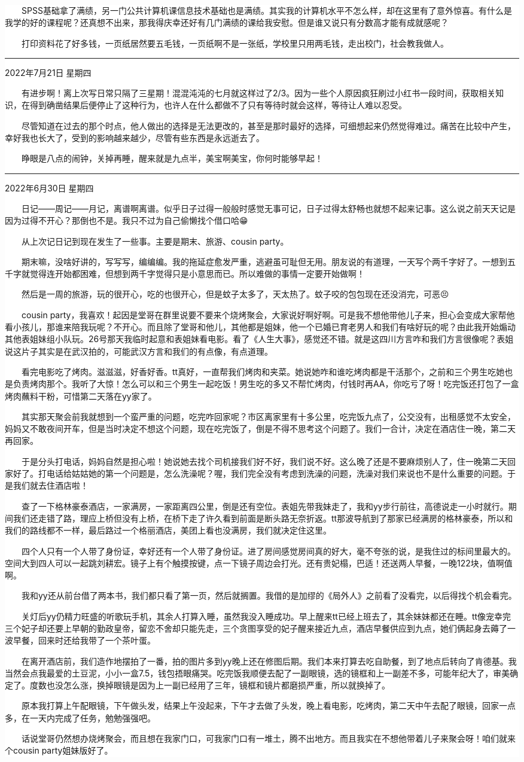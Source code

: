 &emsp;&emsp;SPSS基础拿了满绩，另一门公共计算机课信息技术基础也是满绩。其实我的计算机水平不怎么样，却在这里有了意外惊喜。有什么是我学的好的课程呢？还真想不出来，那我得庆幸还好有几门满绩的课给我安慰。但是谁又说只有分数高才能有成就感呢？

&emsp;&emsp;打印资料花了好多钱，一页纸居然要五毛钱，一页纸啊不是一张纸，学校里只用两毛钱，走出校门，社会教我做人。

---

2022年7月21日  星期四

&emsp;&emsp;有进步啊！离上次写日常只隔了三星期！混混沌沌的七月就这样过了2/3。因为一些个人原因疯狂刷过小红书一段时间，获取相关知识，在得到确凿结果后便停止了这种行为，也许人在什么都做不了只有等待时就会这样，等待让人难以忍受。

&emsp;&emsp;尽管知道在过去的那个时点，他人做出的选择是无法更改的，甚至是那时最好的选择，可细想起来仍然觉得难过。痛苦在比较中产生，幸好我也长大了，受到的影响越来越少，尽管有些东西是永远逝去了。

&emsp;&emsp;睁眼是八点的闹钟，关掉再睡，醒来就是九点半，美宝啊美宝，你何时能够早起！

---
2022年6月30日 星期四

&emsp;&emsp;日记——周记——月记，离谱啊离谱。似乎日子过得一般般时感觉无事可记，日子过得太舒畅也就想不起来记事。这么说之前天天记是因为过得不开心？那倒也不是。我只不过为自己偷懒找个借口哈😁

&emsp;&emsp;从上次记日记到现在发生了一些事。主要是期末、旅游、cousin  party。

&emsp;&emsp;期末嘛，没啥好讲的，写写写，编编编。我的拖延症愈发严重，逃避虽可耻但无用。朋友说的有道理，一天写个两千字好了。一想到五千字就觉得连开始都困难，但想到两千字觉得只是小意思而已。所以难做的事情一定要开始做啊！

&emsp;&emsp;然后是一周的旅游，玩的很开心，吃的也很开心，但是蚊子太多了，天太热了。蚊子咬的包包现在还没消完，可恶😣

&emsp;&emsp;cousin party，我喜欢！起因是堂哥在群里说要不要来个烧烤聚会，大家说好啊好啊。可是我不想他带他儿子来，担心会变成大家帮他看小孩儿，那谁来陪我玩呢？不开心。而且除了堂哥和他儿，其他都是姐妹，他一个已婚已育老男人和我们有啥好玩的呢？由此我开始煽动其他表姐妹组小队玩。26号那天我临时起意和表姐妹看电影。看了《人生大事》，感觉还不错。就是这四川方言咋和我们方言很像呢？表姐说这片子其实是在武汉拍的，可能武汉方言和我们的有点像，有点道理。

&emsp;&emsp;看完电影吃了烤肉。滋滋滋，好香好香。tt真好，一直帮我们烤肉和夹菜。她说她咋和谁吃烤肉都是干活那个，之前和三个男生吃她也是负责烤肉那个。我听了大惊！怎么可以和三个男生一起吃饭！男生吃的多又不帮忙烤肉，付钱时再AA，你吃亏了呀！吃完饭还打包了一盒烤肉蘸料干粉，可惜第二天落在yy家了。

&emsp;&emsp;其实那天聚会前我就想到一个蛮严重的问题，吃完咋回家呢？市区离家里有十多公里，吃完饭九点了，公交没有，出租感觉不太安全，妈妈又不敢夜间开车，但是当时决定不想这个问题，现在吃完饭了，倒是不得不思考这个问题了。我们一合计，决定在酒店住一晚，第二天再回家。

&emsp;&emsp;于是分头打电话，妈妈自然是担心啦！她说她去找个司机接我们好不好，我们说不好。这么晚了还是不要麻烦别人了，住一晚第二天回家好了。打电话给姑姑她的第一个问题是，怎么洗澡呢？喔，我们完全没有考虑到洗澡的问题，洗澡对我们来说也不是什么重要的问题。于是我们就去住酒店啦！

&emsp;&emsp;查了一下格林豪泰酒店，一家满房，一家距离四公里，倒是还有空位。表姐先带我妹走了，我和yy步行前往，高德说走一小时就行。期间我们还走错了路，理应上桥但没有上桥，在桥下走了许久看到前面是断头路无奈折返。tt那波导航到了那家已经满房的格林豪泰，所以和我们的路线都不一样，最后路过一个格丽酒店，美团上看也没满房，我们就决定住这里。

&emsp;&emsp;四个人只有一个人带了身份证，幸好还有一个人带了身份证。进了房间感觉房间真的好大，毫不夸张的说，是我住过的标间里最大的。空间大到四人可以一起跳刘耕宏。镜子上有个触摸按键，点一下镜子周边会打光。还有贵妃榻，巴适！还送两人早餐，一晚122块，值啊值啊。

&emsp;&emsp;我和yy还从前台借了两本书，我们都只看了第一页，然后就搁置。我借的是加缪的《局外人》之前看了没看完，以后得找个机会看完。

&emsp;&emsp;关灯后yy仍精力旺盛的听歌玩手机，其余人打算入睡，虽然我没入睡成功。早上醒来tt已经上班去了，其余妹妹都还在睡。tt像宠幸完三个妃子却还要上早朝的勤政皇帝，留恋不舍却只能先走，三个贪图享受的妃子醒来接近九点，酒店早餐供应到九点，她们俩起身去薅了一波早餐，回来时还给我带了一个茶叶蛋。

&emsp;&emsp;在离开酒店前，我们造作地摆拍了一番，拍的图片多到yy晚上还在修图后期。我们本来打算去吃自助餐，到了地点后转向了肯德基。我当然会点我最爱的土豆泥，小小一盒7.5，钱包捂眼痛哭。吃完饭我顺便去配了一副眼镜，选的镜框和上一副差不多，可能年纪大了，审美确定了。度数也没怎么涨，换掉眼镜是因为上一副已经用了三年，镜框和镜片都磨损严重，所以就换掉了。

&emsp;&emsp;原本我打算上午配眼镜，下午做头发，结果上午没起来，下午才去做了头发，晚上看电影，吃烤肉，第二天中午去配了眼镜，回家一点多，在一天内完成了任务，勉勉强强吧。

&emsp;&emsp;话说堂哥仍然想办烧烤聚会，而且想在我家门口，可我家门口有一堆土，腾不出地方。而且我实在不想他带着儿子来聚会呀！咱们就来个cousin party姐妹版好了。
